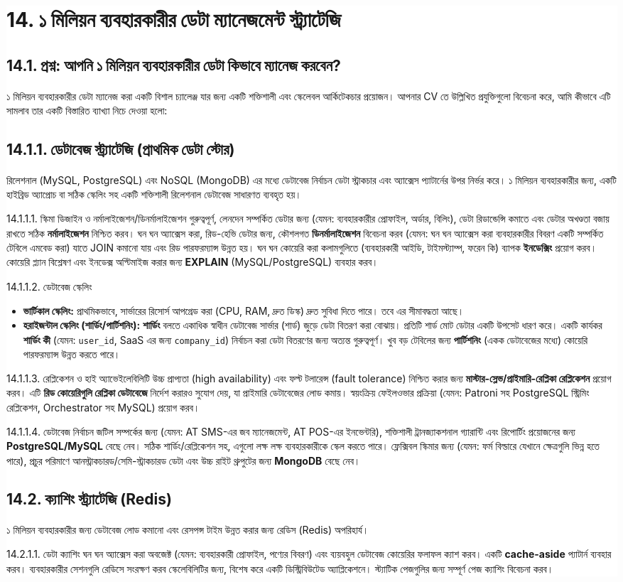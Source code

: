 
# 14. ১ মিলিয়ন ব্যবহারকারীর ডেটা ম্যানেজমেন্ট স্ট্র্যাটেজি

## 14.1. প্রশ্ন: আপনি ১ মিলিয়ন ব্যবহারকারীর ডেটা কিভাবে ম্যানেজ করবেন?

১ মিলিয়ন ব্যবহারকারীর ডেটা ম্যানেজ করা একটি বিশাল চ্যালেঞ্জ যার জন্য একটি শক্তিশালী এবং স্কেলেবল আর্কিটেকচার প্রয়োজন। আপনার CV তে উল্লিখিত প্রযুক্তিগুলো বিবেচনা করে, আমি কীভাবে এটি সামলাব তার একটি বিস্তারিত ব্যাখ্যা নিচে দেওয়া হলো:  

## 14.1.1. ডেটাবেজ স্ট্র্যাটেজি (প্রাথমিক ডেটা স্টোর)

রিলেশনাল (MySQL, PostgreSQL) এবং NoSQL (MongoDB) এর মধ্যে ডেটাবেজ নির্বাচন ডেটা স্ট্রাকচার এবং অ্যাক্সেস প্যাটার্নের উপর নির্ভর করে। ১ মিলিয়ন ব্যবহারকারীর জন্য, একটি হাইব্রিড অ্যাপ্রোচ বা সঠিক স্কেলিং সহ একটি শক্তিশালী রিলেশনাল ডেটাবেজ সাধারণত ব্যবহৃত হয়।  

14.1.1.1. স্কিমা ডিজাইন ও নর্মালাইজেশন/ডিনর্মালাইজেশন
গুরুত্বপূর্ণ, লেনদেন সম্পর্কিত ডেটার জন্য (যেমন: ব্যবহারকারীর প্রোফাইল, অর্ডার, বিলিং), ডেটা রিডান্ডেন্সি কমাতে এবং ডেটার অখণ্ডতা বজায় রাখতে সঠিক **নর্মালাইজেশন** নিশ্চিত করব। ঘন ঘন অ্যাক্সেস করা, রিড-হেভি ডেটার জন্য, কৌশলগত **ডিনর্মালাইজেশন** বিবেচনা করব (যেমন: ঘন ঘন অ্যাক্সেস করা ব্যবহারকারীর বিবরণ একটি সম্পর্কিত টেবিলে এমবেড করা) যাতে JOIN কমানো যায় এবং রিড পারফরম্যান্স উন্নত হয়। ঘন ঘন কোয়েরি করা কলামগুলিতে (ব্যবহারকারী আইডি, টাইমস্ট্যাম্প, ফরেন কি) ব্যাপক **ইনডেক্সিং** প্রয়োগ করব। কোয়েরি প্ল্যান বিশ্লেষণ এবং ইনডেক্স অপ্টিমাইজ করার জন্য **EXPLAIN** (MySQL/PostgreSQL) ব্যবহার করব।

14.1.1.2. ডেটাবেজ স্কেলিং
* **ভার্টিকাল স্কেলিং:** প্রাথমিকভাবে, সার্ভারের রিসোর্স আপগ্রেড করা (CPU, RAM, দ্রুত ডিস্ক) দ্রুত সুবিধা দিতে পারে। তবে এর সীমাবদ্ধতা আছে।
* **হরাইজন্টাল স্কেলিং (শার্ডিং/পার্টিশনিং):** **শার্ডিং** বলতে একাধিক স্বাধীন ডেটাবেজ সার্ভার (শার্ড) জুড়ে ডেটা বিতরণ করা বোঝায়। প্রতিটি শার্ড মোট ডেটার একটি উপসেট ধারণ করে। একটি কার্যকর **শার্ডিং কী** (যেমন: `user_id`, SaaS এর জন্য `company_id`) নির্বাচন করা ডেটা বিতরণের জন্য অত্যন্ত গুরুত্বপূর্ণ। খুব বড় টেবিলের জন্য **পার্টিশনিং** (একক ডেটাবেজের মধ্যে) কোয়েরি পারফরম্যান্স উন্নত করতে পারে।  

14.1.1.3. রেপ্লিকেশন ও হাই অ্যাভেইলেবিলিটি
উচ্চ প্রাপ্যতা (high availability) এবং ফল্ট টলারেন্স (fault tolerance) নিশ্চিত করার জন্য **মাস্টার-স্লেভ/প্রাইমারি-রেপ্লিকা রেপ্লিকেশন** প্রয়োগ করব। এটি **রিড কোয়েরিগুলি রেপ্লিকা ডেটাবেজে** নির্দেশ করারও সুযোগ দেয়, যা প্রাইমারি ডেটাবেজের লোড কমায়। স্বয়ংক্রিয় ফেইলওভার প্রক্রিয়া (যেমন: Patroni সহ PostgreSQL স্ট্রিমিং রেপ্লিকেশন, Orchestrator সহ MySQL) প্রয়োগ করব।  

14.1.1.4. ডেটাবেজ নির্বাচন
জটিল সম্পর্কের জন্য (যেমন: AT SMS-এর জব ম্যানেজমেন্ট, AT POS-এর ইনভেন্টরি), শক্তিশালী ট্রানজ্যাকশনাল গ্যারান্টি এবং রিপোর্টিং প্রয়োজনের জন্য **PostgreSQL/MySQL** বেছে নেব। সঠিক শার্ডিং/রেপ্লিকেশন সহ, এগুলো লক্ষ লক্ষ ব্যবহারকারীকে স্কেল করতে পারে। ফ্লেক্সিবল স্কিমার জন্য (যেমন: ফর্ম বিল্ডারে যেখানে ক্ষেত্রগুলি ভিন্ন হতে পারে), প্রচুর পরিমাণে আনস্ট্রাকচারড/সেমি-স্ট্রাকচারড ডেটা এবং উচ্চ রাইট থ্রুপুটের জন্য **MongoDB** বেছে নেব।  

## 14.2. ক্যাশিং স্ট্র্যাটেজি (Redis)

১ মিলিয়ন ব্যবহারকারীর জন্য ডেটাবেজ লোড কমানো এবং রেসপন্স টাইম উন্নত করার জন্য রেডিস (Redis) অপরিহার্য।  

14.2.1.1. ডেটা ক্যাশিং
ঘন ঘন অ্যাক্সেস করা অবজেক্ট (যেমন: ব্যবহারকারী প্রোফাইল, পণ্যের বিবরণ) এবং ব্যয়বহুল ডেটাবেজ কোয়েরির ফলাফল ক্যাশ করব। একটি **cache-aside** প্যাটার্ন ব্যবহার করব। ব্যবহারকারীর সেশনগুলি রেডিসে সংরক্ষণ করব স্কেলেবিলিটির জন্য, বিশেষ করে একটি ডিস্ট্রিবিউটেড অ্যাপ্লিকেশনে। স্ট্যাটিক পেজগুলির জন্য সম্পূর্ণ পেজ ক্যাশিং বিবেচনা করব।  
